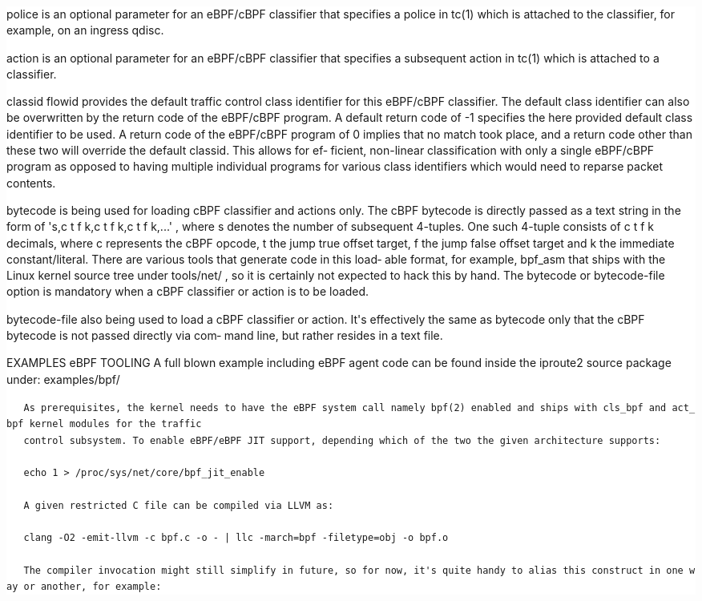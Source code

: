    police
       is an optional parameter for an eBPF/cBPF classifier that specifies a police in tc(1) which is attached to the classifier, for example, on  an  ingress
       qdisc.

   action
       is an optional parameter for an eBPF/cBPF classifier that specifies a subsequent action in tc(1) which is attached to a classifier.

   classid
   flowid
       provides the default traffic control class identifier for this eBPF/cBPF classifier. The default class identifier can also be overwritten by the return
       code  of	 the  eBPF/cBPF	 program.  A  default  return code of -1 specifies the here provided default class identifier to be used. A return code of the
       eBPF/cBPF program of 0 implies that no match took place, and a return code other than these two will override the default classid. This allows for  ef‐
       ficient, non-linear classification with only a single eBPF/cBPF program as opposed to having multiple individual programs for various class identifiers
       which would need to reparse packet contents.

   bytecode
       is being used for loading cBPF classifier and actions only. The cBPF bytecode is directly passed as a text string in the form of 's,c t f k,c t f k,c t
       f k,...'	 , where s denotes the number of subsequent 4-tuples. One such 4-tuple consists of c t f k decimals, where c represents the cBPF opcode, t the
       jump  true offset target, f the jump false offset target and k the immediate constant/literal. There are various tools that generate code in this load‐
       able format, for example, bpf_asm that ships with the Linux kernel source tree under tools/net/ , so it is certainly not expected to hack this by hand.
       The bytecode or bytecode-file option is mandatory when a cBPF classifier or action is to be loaded.

   bytecode-file
       also being used to load a cBPF classifier or action. It's effectively the same as bytecode only that the cBPF bytecode is not passed directly via  com‐
       mand line, but rather resides in a text file.

EXAMPLES
   eBPF TOOLING
       A full blown example including eBPF agent code can be found inside the iproute2 source package under: examples/bpf/

       As prerequisites, the kernel needs to have the eBPF system call namely bpf(2) enabled and ships with cls_bpf and act_bpf kernel modules for the traffic
       control subsystem. To enable eBPF/eBPF JIT support, depending which of the two the given architecture supports:

	   echo 1 > /proc/sys/net/core/bpf_jit_enable

       A given restricted C file can be compiled via LLVM as:

	   clang -O2 -emit-llvm -c bpf.c -o - | llc -march=bpf -filetype=obj -o bpf.o

       The compiler invocation might still simplify in future, so for now, it's quite handy to alias this construct in one way or another, for example:
